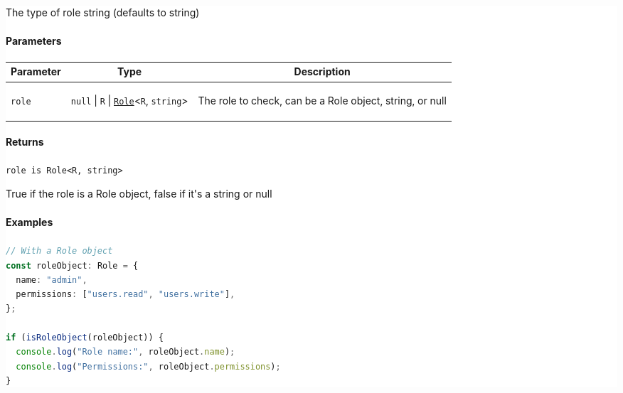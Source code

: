 </td>
<td>

The type of role string (defaults to string)

</td>
</tr>
</tbody>
</table>

#### Parameters

<table>
<thead>
<tr>
<th>Parameter</th>
<th>Type</th>
<th>Description</th>
</tr>
</thead>
<tbody>
<tr>
<td>

`role`

</td>
<td>

`null` | `R` | [`Role`](#role)<`R`, `string`>

</td>
<td>

The role to check, can be a Role object, string, or null

</td>
</tr>
</tbody>
</table>

#### Returns

`role is Role<R, string>`

True if the role is a Role object, false if it's a string or null

#### Examples

```typescript
// With a Role object
const roleObject: Role = {
  name: "admin",
  permissions: ["users.read", "users.write"],
};

if (isRoleObject(roleObject)) {
  console.log("Role name:", roleObject.name);
  console.log("Permissions:", roleObject.permissions);
}
```

